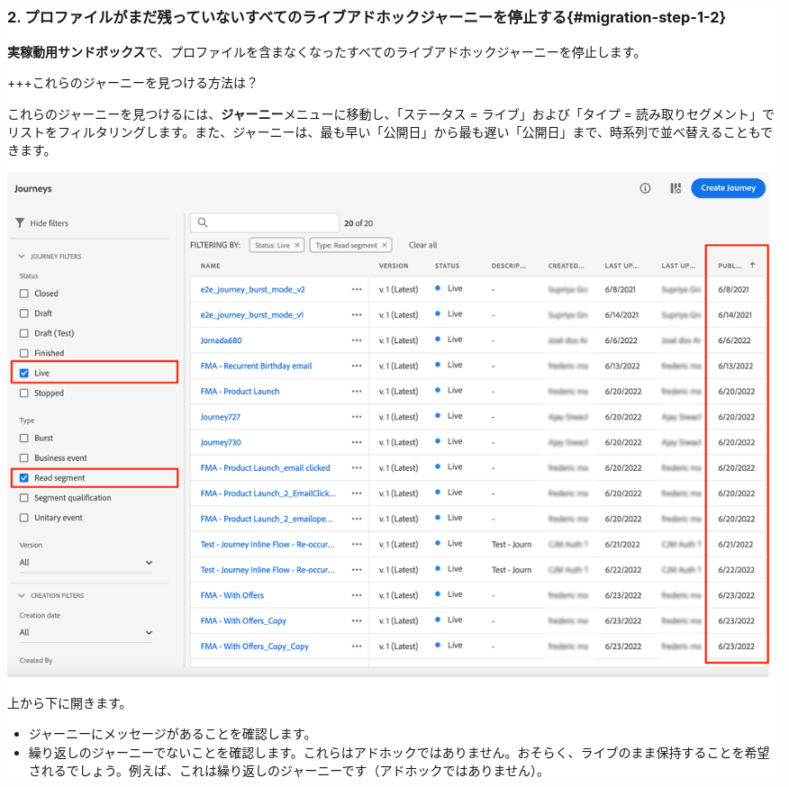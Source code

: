 ### 2. プロファイルがまだ残っていないすべてのライブアドホックジャーニーを停止する{#migration-step-1-2}

**実稼動用サンドボックス**&#x200B;で、プロファイルを含まなくなったすべてのライブアドホックジャーニーを停止します。

+++これらのジャーニーを見つける方法は？

これらのジャーニーを見つけるには、**ジャーニー**&#x200B;メニューに移動し、「ステータス = ライブ」および「タイプ = 読み取りセグメント」でリストをフィルタリングします。また、ジャーニーは、最も早い「公開日」から最も遅い「公開日」まで、時系列で並べ替えることもできます。

![](assets/inline-migration-steps1.png)

上から下に開きます。

* ジャーニーにメッセージがあることを確認します。
* 繰り返しのジャーニーでないことを確認します。これらはアドホックではありません。おそらく、ライブのまま保持することを希望されるでしょう。例えば、これは繰り返しのジャーニーです（アドホックではありません）。
